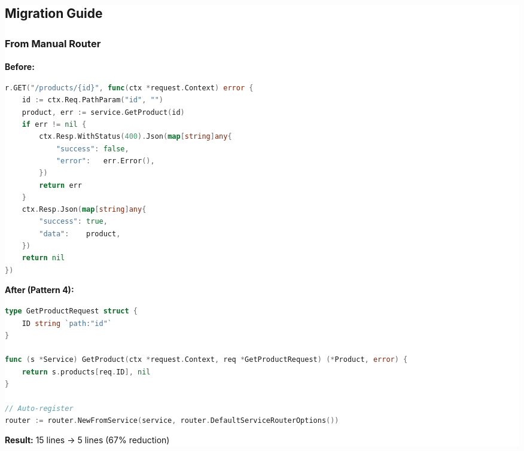 ## Migration Guide

### From Manual Router

**Before:**
```go
r.GET("/products/{id}", func(ctx *request.Context) error {
    id := ctx.Req.PathParam("id", "")
    product, err := service.GetProduct(id)
    if err != nil {
        ctx.Resp.WithStatus(400).Json(map[string]any{
            "success": false,
            "error":   err.Error(),
        })
        return err
    }
    ctx.Resp.Json(map[string]any{
        "success": true,
        "data":    product,
    })
    return nil
})
```

**After (Pattern 4):**
```go
type GetProductRequest struct {
    ID string `path:"id"`
}

func (s *Service) GetProduct(ctx *request.Context, req *GetProductRequest) (*Product, error) {
    return s.products[req.ID], nil
}

// Auto-register
router := router.NewFromService(service, router.DefaultServiceRouterOptions())
```

**Result:** 15 lines → 5 lines (67% reduction)
